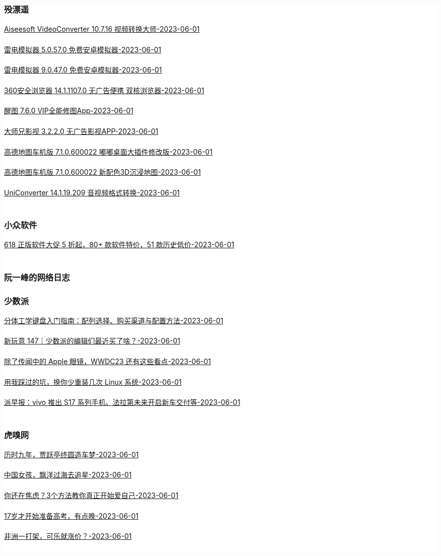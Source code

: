 



###  殁漂遥

<a target=_blank rel=nofollow href="https://www.mpyit.com/asvc10.html" >Aiseesoft VideoConverter 10.7.16 视频转换大师-2023-06-01</a><br/><br/><a target=_blank rel=nofollow href="https://www.mpyit.com/ldplayer5.html" >雷电模拟器 5.0.57.0 免费安卓模拟器-2023-06-01</a><br/><br/><a target=_blank rel=nofollow href="https://www.mpyit.com/ldplayer9.html" >雷电模拟器 9.0.47.0 免费安卓模拟器-2023-06-01</a><br/><br/><a target=_blank rel=nofollow href="https://www.mpyit.com/360se14.html" >360安全浏览器 14.1.1107.0 无广告便携 双核浏览器-2023-06-01</a><br/><br/><a target=_blank rel=nofollow href="https://www.mpyit.com/lmxtapk.html" >醒图 7.6.0 VIP全能修图App-2023-06-01</a><br/><br/><a target=_blank rel=nofollow href="https://www.mpyit.com/dsxtv.html" >大师兄影视 3.2.2.0 无广告影视APP-2023-06-01</a><br/><br/><a target=_blank rel=nofollow href="https://www.mpyit.com/gdmapcarduduxx.html" >高德地图车机版 7.1.0.600022 嘟嘟桌面大插件修改版-2023-06-01</a><br/><br/><a target=_blank rel=nofollow href="https://www.mpyit.com/gdmapcar7.html" >高德地图车机版 7.1.0.600022 新配色3D沉浸地图-2023-06-01</a><br/><br/><a target=_blank rel=nofollow href="https://www.mpyit.com/uniconverter14.html" >UniConverter 14.1.19.209 音视频格式转换-2023-06-01</a><br/><br/>





###  小众软件

<a target=_blank rel=nofollow href="https://www.appinn.com/lizhi-23618/" >618 正版软件大促 5 折起，80+ 款软件特价，51 款历史低价-2023-06-01</a><br/><br/>





###  阮一峰的网络日志







###  少数派

<a target=_blank rel=nofollow href="https://sspai.com/prime/story/split-ergo-kbd-brief-intro" >分体工学键盘入门指南：配列选择、购买渠道与配置方法-2023-06-01</a><br/><br/><a target=_blank rel=nofollow href="https://sspai.com/post/80112" >新玩意 147｜少数派的编辑们最近买了啥？-2023-06-01</a><br/><br/><a target=_blank rel=nofollow href="https://sspai.com/post/80107" >除了传闻中的 Apple 眼镜，WWDC23 还有这些看点-2023-06-01</a><br/><br/><a target=_blank rel=nofollow href="https://sspai.com/post/80003" >用我踩过的坑，换你少重装几次 Linux 系统-2023-06-01</a><br/><br/><a target=_blank rel=nofollow href="https://sspai.com/post/80101" >派早报：vivo 推出 S17 系列手机、法拉第未来开启新车交付等-2023-06-01</a><br/><br/>





###  虎嗅网

<a target=_blank rel=nofollow href="http://www.huxiu.com/article/1621797.html?f=wangzhan" >历时九年，贾跃亭终圆造车梦-2023-06-01</a><br/><br/><a target=_blank rel=nofollow href="http://www.huxiu.com/article/1624771.html?f=wangzhan" >中国女孩，飘洋过海去追星-2023-06-01</a><br/><br/><a target=_blank rel=nofollow href="http://www.huxiu.com/article/1616259.html?f=wangzhan" >你还在焦虑？3个方法教你真正开始爱自己-2023-06-01</a><br/><br/><a target=_blank rel=nofollow href="http://www.huxiu.com/article/1624200.html?f=wangzhan" >17岁才开始准备高考，有点晚-2023-06-01</a><br/><br/><a target=_blank rel=nofollow href="http://www.huxiu.com/article/1620939.html?f=wangzhan" >非洲一打架，可乐就涨价？-2023-06-01</a><br/><br/>
